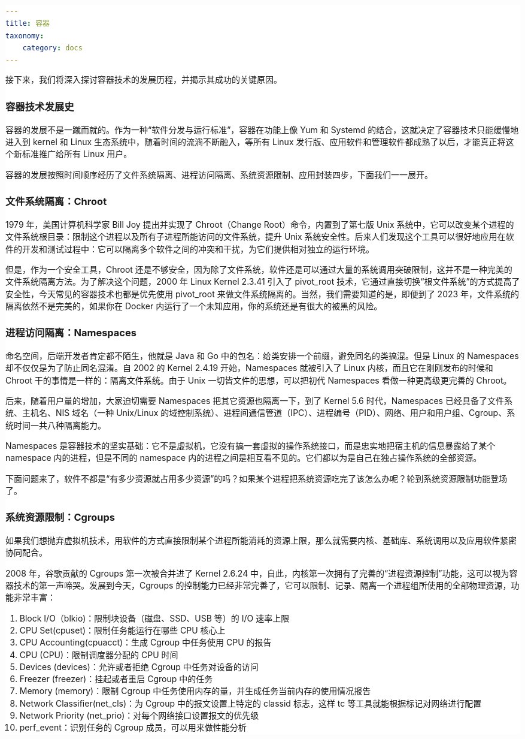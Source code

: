 ```yaml
---
title: 容器
taxonomy:
    category: docs
---
```


接下来，我们将深入探讨容器技术的发展历程，并揭示其成功的关键原因。

### 容器技术发展史

容器的发展不是一蹴而就的。作为一种“软件分发与运行标准”，容器在功能上像 Yum 和 Systemd 的结合，这就决定了容器技术只能缓慢地进入到 kernel 和 Linux 生态系统中，随着时间的流淌不断融入，等所有 Linux 发行版、应用软件和管理软件都成熟了以后，才能真正将这个新标准推广给所有 Linux 用户。

容器的发展按照时间顺序经历了文件系统隔离、进程访问隔离、系统资源限制、应用封装四步，下面我们一一展开。

### 文件系统隔离：Chroot

1979 年，美国计算机科学家 Bill Joy 提出并实现了 Chroot（Change Root）命令，内置到了第七版 Unix 系统中，它可以改变某个进程的文件系统根目录：限制这个进程以及所有子进程所能访问的文件系统，提升 Unix 系统安全性。后来人们发现这个工具可以很好地应用在软件的开发和测试过程中：它可以隔离多个软件之间的冲突和干扰，为它们提供相对独立的运行环境。

但是，作为一个安全工具，Chroot 还是不够安全，因为除了文件系统，软件还是可以通过大量的系统调用突破限制，这并不是一种完美的文件系统隔离方法。为了解决这个问题，2000 年 Linux Kernel 2.3.41 引入了 pivot_root 技术，它通过直接切换“根文件系统”的方式提高了安全性，今天常见的容器技术也都是优先使用 pivot_root 来做文件系统隔离的。当然，我们需要知道的是，即便到了 2023 年，文件系统的隔离依然不是完美的，如果你在 Docker 内运行了一个未知应用，你的系统还是有很大的被黑的风险。

### 进程访问隔离：Namespaces

命名空间，后端开发者肯定都不陌生，他就是 Java 和 Go 中的包名：给类安排一个前缀，避免同名的类搞混。但是 Linux 的 Namespaces 却不仅仅是为了防止同名混淆。自 2002 的 Kernel 2.4.19 开始，Namespaces 就被引入了 Linux 内核，而且它在刚刚发布的时候和 Chroot 干的事情是一样的：隔离文件系统。由于 Unix 一切皆文件的思想，可以把初代 Namespaces 看做一种更高级更完善的 Chroot。

后来，随着用户量的增加，大家迫切需要 Namespaces 把其它资源也隔离一下，到了 Kernel 5.6 时代，Namespaces 已经具备了文件系统、主机名、NIS 域名（一种 Unix/Linux 的域控制系统）、进程间通信管道（IPC）、进程编号（PID）、网络、用户和用户组、Cgroup、系统时间一共八种隔离能力。

Namespaces 是容器技术的坚实基础：它不是虚拟机，它没有搞一套虚拟的操作系统接口，而是忠实地把宿主机的信息暴露给了某个 namespace 内的进程，但是不同的 namespace 内的进程之间是相互看不见的。它们都以为是自己在独占操作系统的全部资源。

下面问题来了，软件不都是“有多少资源就占用多少资源”的吗？如果某个进程把系统资源吃完了该怎么办呢？轮到系统资源限制功能登场了。

### 系统资源限制：Cgroups

如果我们想抛弃虚拟机技术，用软件的方式直接限制某个进程所能消耗的资源上限，那么就需要内核、基础库、系统调用以及应用软件紧密协同配合。

2008 年，谷歌贡献的 Cgroups 第一次被合并进了 Kernel 2.6.24 中，自此，内核第一次拥有了完善的“进程资源控制”功能，这可以视为容器技术的第一声啼哭。发展到今天，Cgroups 的控制能力已经非常完善了，它可以限制、记录、隔离一个进程组所使用的全部物理资源，功能非常丰富：

1. Block I/O（blkio)：限制块设备（磁盘、SSD、USB 等）的 I/O 速率上限
2. CPU Set(cpuset)：限制任务能运行在哪些 CPU 核心上
3. CPU Accounting(cpuacct)：生成 Cgroup 中任务使用 CPU 的报告
4. CPU (CPU)：限制调度器分配的 CPU 时间
5. Devices (devices)：允许或者拒绝 Cgroup 中任务对设备的访问
6. Freezer (freezer)：挂起或者重启 Cgroup 中的任务
7. Memory (memory)：限制 Cgroup 中任务使用内存的量，并生成任务当前内存的使用情况报告
8. Network Classifier(net_cls)：为 Cgroup 中的报文设置上特定的 classid 标志，这样 tc 等工具就能根据标记对网络进行配置
9. Network Priority (net_prio)：对每个网络接口设置报文的优先级
1. perf_event：识别任务的 Cgroup 成员，可以用来做性能分析
